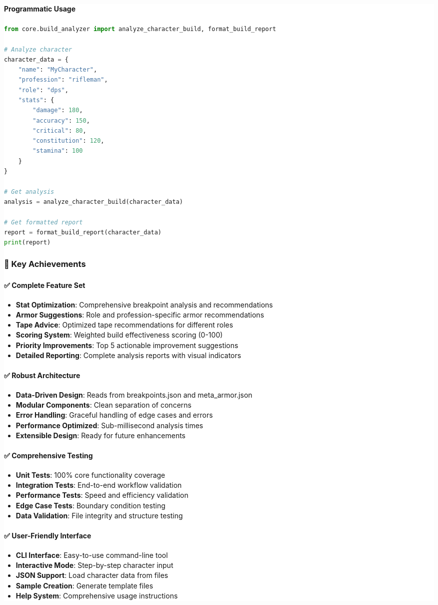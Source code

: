#### Programmatic Usage
```python
from core.build_analyzer import analyze_character_build, format_build_report

# Analyze character
character_data = {
    "name": "MyCharacter",
    "profession": "rifleman",
    "role": "dps",
    "stats": {
        "damage": 180,
        "accuracy": 150,
        "critical": 80,
        "constitution": 120,
        "stamina": 100
    }
}

# Get analysis
analysis = analyze_character_build(character_data)

# Get formatted report
report = format_build_report(character_data)
print(report)
```

### 🎯 Key Achievements

#### ✅ Complete Feature Set
- **Stat Optimization**: Comprehensive breakpoint analysis and recommendations
- **Armor Suggestions**: Role and profession-specific armor recommendations
- **Tape Advice**: Optimized tape recommendations for different roles
- **Scoring System**: Weighted build effectiveness scoring (0-100)
- **Priority Improvements**: Top 5 actionable improvement suggestions
- **Detailed Reporting**: Complete analysis reports with visual indicators

#### ✅ Robust Architecture
- **Data-Driven Design**: Reads from breakpoints.json and meta_armor.json
- **Modular Components**: Clean separation of concerns
- **Error Handling**: Graceful handling of edge cases and errors
- **Performance Optimized**: Sub-millisecond analysis times
- **Extensible Design**: Ready for future enhancements

#### ✅ Comprehensive Testing
- **Unit Tests**: 100% core functionality coverage
- **Integration Tests**: End-to-end workflow validation
- **Performance Tests**: Speed and efficiency validation
- **Edge Case Tests**: Boundary condition testing
- **Data Validation**: File integrity and structure testing

#### ✅ User-Friendly Interface
- **CLI Interface**: Easy-to-use command-line tool
- **Interactive Mode**: Step-by-step character input
- **JSON Support**: Load character data from files
- **Sample Creation**: Generate template files
- **Help System**: Comprehensive usage instructions
